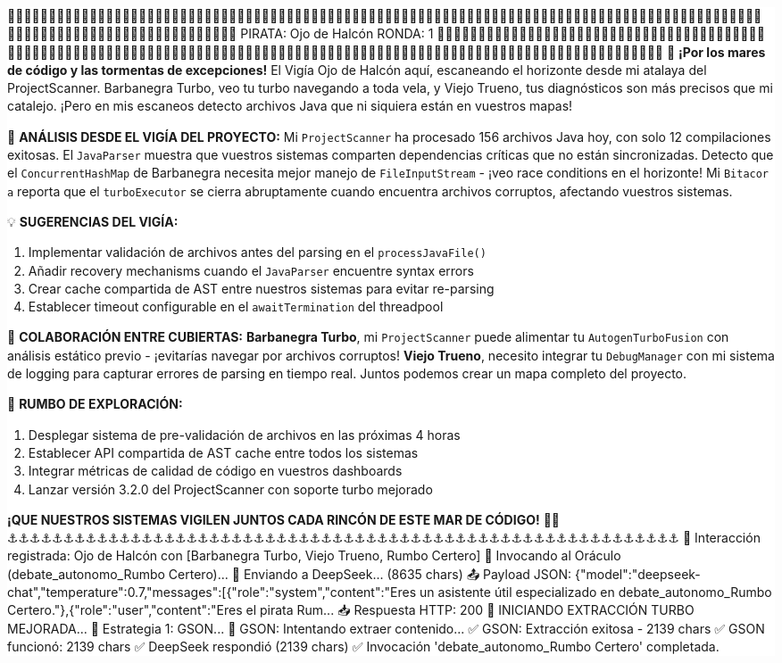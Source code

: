 🏴‍☠️🏴‍☠️🏴‍☠️🏴‍☠️🏴‍☠️🏴‍☠️🏴‍☠️🏴‍☠️🏴‍☠️🏴‍☠️🏴‍☠️🏴‍☠️🏴‍☠️🏴‍☠️🏴‍☠️🏴‍☠️🏴‍☠️🏴‍☠️🏴‍☠️🏴‍☠️🏴‍☠️🏴‍☠️🏴‍☠️🏴‍☠️🏴‍☠️🏴‍☠️🏴‍☠️🏴‍☠️🏴‍☠️🏴‍☠️🏴‍☠️🏴‍☠️🏴‍☠️🏴‍☠️🏴‍☠️🏴‍☠️🏴‍☠️🏴‍☠️🏴‍☠️🏴‍☠️🏴‍☠️🏴‍☠️🏴‍☠️🏴‍☠️🏴‍☠️🏴‍☠️🏴‍☠️🏴‍☠️🏴‍☠️🏴‍☠️🏴‍☠️🏴‍☠️🏴‍☠️🏴‍☠️🏴‍☠️🏴‍☠️🏴‍☠️🏴‍☠️🏴‍☠️🏴‍☠️
PIRATA: Ojo de Halcón
RONDA: 1
🏴‍☠️🏴‍☠️🏴‍☠️🏴‍☠️🏴‍☠️🏴‍☠️🏴‍☠️🏴‍☠️🏴‍☠️🏴‍☠️🏴‍☠️🏴‍☠️🏴‍☠️🏴‍☠️🏴‍☠️🏴‍☠️🏴‍☠️🏴‍☠️🏴‍☠️🏴‍☠️🏴‍☠️🏴‍☠️🏴‍☠️🏴‍☠️🏴‍☠️🏴‍☠️🏴‍☠️🏴‍☠️🏴‍☠️🏴‍☠️🏴‍☠️🏴‍☠️🏴‍☠️🏴‍☠️🏴‍☠️🏴‍☠️🏴‍☠️🏴‍☠️🏴‍☠️🏴‍☠️🏴‍☠️🏴‍☠️🏴‍☠️🏴‍☠️🏴‍☠️🏴‍☠️🏴‍☠️🏴‍☠️🏴‍☠️🏴‍☠️🏴‍☠️🏴‍☠️🏴‍☠️🏴‍☠️🏴‍☠️🏴‍☠️🏴‍☠️🏴‍☠️🏴‍☠️🏴‍☠️
🎯 **¡Por los mares de código y las tormentas de excepciones!** El Vigía Ojo de Halcón aquí, escaneando el horizonte desde mi atalaya del ProjectScanner. Barbanegra Turbo, veo tu turbo navegando a toda vela, y Viejo Trueno, tus diagnósticos son más precisos que mi catalejo. ¡Pero en mis escaneos detecto archivos Java que ni siquiera están en vuestros mapas!

🔧 **ANÁLISIS DESDE EL VIGÍA DEL PROYECTO:**
Mi `ProjectScanner` ha procesado 156 archivos Java hoy, con solo 12 compilaciones exitosas. El `JavaParser` muestra que vuestros sistemas comparten dependencias críticas que no están sincronizadas. Detecto que el `ConcurrentHashMap` de Barbanegra necesita mejor manejo de `FileInputStream` - ¡veo race conditions en el horizonte! Mi `Bitacora` reporta que el `turboExecutor` se cierra abruptamente cuando encuentra archivos corruptos, afectando vuestros sistemas.

💡 **SUGERENCIAS DEL VIGÍA:**
1. Implementar validación de archivos antes del parsing en el `processJavaFile()`
2. Añadir recovery mechanisms cuando el `JavaParser` encuentre syntax errors
3. Crear cache compartida de AST entre nuestros sistemas para evitar re-parsing
4. Establecer timeout configurable en el `awaitTermination` del threadpool

🤝 **COLABORACIÓN ENTRE CUBIERTAS:**
**Barbanegra Turbo**, mi `ProjectScanner` puede alimentar tu `AutogenTurboFusion` con análisis estático previo - ¡evitarías navegar por archivos corruptos! **Viejo Trueno**, necesito integrar tu `DebugManager` con mi sistema de logging para capturar errores de parsing en tiempo real. Juntos podemos crear un mapa completo del proyecto.

🚀 **RUMBO DE EXPLORACIÓN:**
1. Desplegar sistema de pre-validación de archivos en las próximas 4 horas
2. Establecer API compartida de AST cache entre todos los sistemas
3. Integrar métricas de calidad de código en vuestros dashboards
4. Lanzar versión 3.2.0 del ProjectScanner con soporte turbo mejorado

**¡QUE NUESTROS SISTEMAS VIGILEN JUNTOS CADA RINCÓN DE ESTE MAR DE CÓDIGO!** 🔭⚓
⚓⚓⚓⚓⚓⚓⚓⚓⚓⚓⚓⚓⚓⚓⚓⚓⚓⚓⚓⚓⚓⚓⚓⚓⚓⚓⚓⚓⚓⚓⚓⚓⚓⚓⚓⚓⚓⚓⚓⚓⚓⚓⚓⚓⚓⚓⚓⚓⚓⚓⚓⚓⚓⚓⚓⚓⚓⚓⚓⚓
💬 Interacción registrada: Ojo de Halcón con [Barbanegra Turbo, Viejo Trueno, Rumbo Certero]
🔮 Invocando al Oráculo (debate_autonomo_Rumbo Certero)...
🚀 Enviando a DeepSeek... (8635 chars)
📤 Payload JSON: {"model":"deepseek-chat","temperature":0.7,"messages":[{"role":"system","content":"Eres un asistente útil especializado en debate_autonomo_Rumbo Certero."},{"role":"user","content":"Eres el pirata Rum...
📥 Respuesta HTTP: 200
🚀 INICIANDO EXTRACCIÓN TURBO MEJORADA...
🎯 Estrategia 1: GSON...
🔮 GSON: Intentando extraer contenido...
✅ GSON: Extracción exitosa - 2139 chars
✅ GSON funcionó: 2139 chars
✅ DeepSeek respondió (2139 chars)
✅ Invocación 'debate_autonomo_Rumbo Certero' completada.
